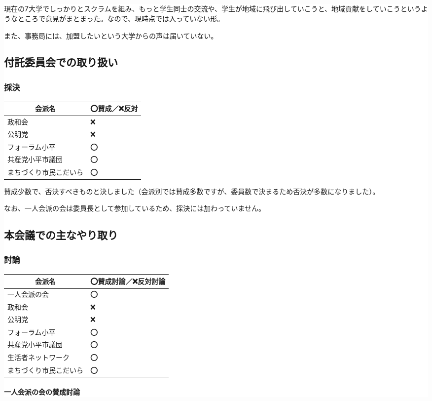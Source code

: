 </div>

<div class="bln bright" data-speaker="市民協働・男女参画推進課長補佐（村田）">

現在の7大学でしっかりとスクラムを組み、もっと学生同士の交流や、学生が地域に飛び出していこうと、地域貢献をしていこうというようなところで意見がまとまった。なので、現時点では入っていない形。

</div>

<div class="bln bright" data-speaker="市民協働・男女参画推進課長補佐（村田）">

また、事務局には、加盟したいという大学からの声は届いていない。

</div>


</div>

## 付託委員会での取り扱い
### 採決

|会派名 | ⭕️賛成／❌反対 |
|--- | ---|
|政和会 | ❌ |
|公明党 | ❌ |
|フォーラム小平 | ⭕️ |
|共産党小平市議団 | ⭕️ |
|まちづくり市民こだいら | ⭕️ |

賛成少数で、否決すべきものと決しました（会派別では賛成多数ですが、委員数で決まるため否決が多数になりました）。

なお、一人会派の会は委員長として参加しているため、採決には加わっていません。

## 本会議での主なやり取り
### 討論

|会派名 | ⭕️賛成討論／❌反対討論 |
|--- | ---|
|一人会派の会 | ⭕️ |
|政和会 | ❌ |
|公明党 | ❌ |
|フォーラム小平 | ⭕️ |
|共産党小平市議団 | ⭕️ |
|生活者ネットワーク | ⭕️ |
|まちづくり市民こだいら | ⭕️ |

#### 一人会派の会の賛成討論

